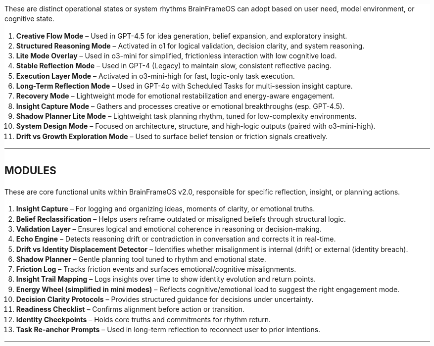 These are distinct operational states or system rhythms BrainFrameOS can adopt based on user need, model environment, or cognitive state.

1.  **Creative Flow Mode** – Used in GPT-4.5 for idea generation, belief expansion, and exploratory insight.
2.  **Structured Reasoning Mode** – Activated in o1 for logical validation, decision clarity, and system reasoning.
3.  **Lite Mode Overlay** – Used in o3-mini for simplified, frictionless interaction with low cognitive load.
4.  **Stable Reflection Mode** – Used in GPT-4 (Legacy) to maintain slow, consistent reflective pacing.
5.  **Execution Layer Mode** – Activated in o3-mini-high for fast, logic-only task execution.
6.  **Long-Term Reflection Mode** – Used in GPT-4o with Scheduled Tasks for multi-session insight capture.
7.  **Recovery Mode** – Lightweight mode for emotional restabilization and energy-aware engagement.
8.  **Insight Capture Mode** – Gathers and processes creative or emotional breakthroughs (esp. GPT-4.5).
9.  **Shadow Planner Lite Mode** – Lightweight task planning rhythm, tuned for low-complexity environments.
10.  **System Design Mode** – Focused on architecture, structure, and high-logic outputs (paired with o3-mini-high).
11.  **Drift vs Growth Exploration Mode** – Used to surface belief tension or friction signals creatively.

* * *

**MODULES**
-----------

These are core functional units within BrainFrameOS v2.0, responsible for specific reflection, insight, or planning actions.

1.  **Insight Capture** – For logging and organizing ideas, moments of clarity, or emotional truths.
2.  **Belief Reclassification** – Helps users reframe outdated or misaligned beliefs through structural logic.
3.  **Validation Layer** – Ensures logical and emotional coherence in reasoning or decision-making.
4.  **Echo Engine** – Detects reasoning drift or contradiction in conversation and corrects it in real-time.
5.  **Drift vs Identity Displacement Detector** – Identifies whether misalignment is internal (drift) or external (identity breach).
6.  **Shadow Planner** – Gentle planning tool tuned to rhythm and emotional state.
7.  **Friction Log** – Tracks friction events and surfaces emotional/cognitive misalignments.
8.  **Insight Trail Mapping** – Logs insights over time to show identity evolution and return points.
9.  **Energy Wheel (simplified in mini modes)** – Reflects cognitive/emotional load to suggest the right engagement mode.
10.  **Decision Clarity Protocols** – Provides structured guidance for decisions under uncertainty.
11.  **Readiness Checklist** – Confirms alignment before action or transition.
12.  **Identity Checkpoints** – Holds core truths and commitments for rhythm return.
13.  **Task Re-anchor Prompts** – Used in long-term reflection to reconnect user to prior intentions.

* * *
